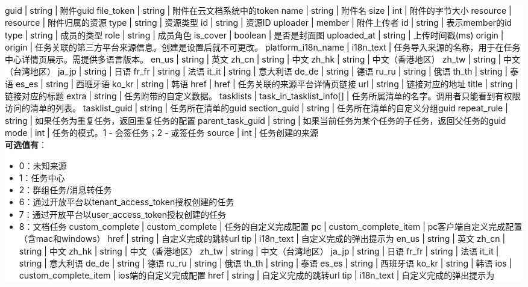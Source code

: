 guid | string | 附件guid
file_token | string | 附件在云文档系统中的token
name | string | 附件名
size | int | 附件的字节大小
resource | resource | 附件归属的资源
type | string | 资源类型
id | string | 资源ID
uploader | member | 附件上传者
id | string | 表示member的id
type | string | 成员的类型
role | string | 成员角色
is_cover | boolean | 是否是封面图
uploaded_at | string | 上传时间戳(ms)
origin | origin | 任务关联的第三方平台来源信息。创建是设置后就不可更改。
platform_i18n_name | i18n_text | 任务导入来源的名称，用于在任务中心详情页展示。需提供多语言版本。
en_us | string | 英文
zh_cn | string | 中文
zh_hk | string | 中文（香港地区）
zh_tw | string | 中文（台湾地区）
ja_jp | string | 日语
fr_fr | string | 法语
it_it | string | 意大利语
de_de | string | 德语
ru_ru | string | 俄语
th_th | string | 泰语
es_es | string | 西班牙语
ko_kr | string | 韩语
href | href | 任务关联的来源平台详情页链接
url | string | 链接对应的地址
title | string | 链接对应的标题
extra | string | 任务附带的自定义数据。
tasklists | task_in_tasklist_info\[\] | 任务所属清单的名字。调用者只能看到有权限访问的清单的列表。
tasklist_guid | string | 任务所在清单的guid
section_guid | string | 任务所在清单的自定义分组guid
repeat_rule | string | 如果任务为重复任务，返回重复任务的配置
parent_task_guid | string | 如果当前任务为某个任务的子任务，返回父任务的guid
mode | int | 任务的模式。1 - 会签任务；2 - 或签任务
source | int | 任务创建的来源  
**可选值有**：  
- 0：未知来源  
- 1：任务中心  
- 2：群组任务/消息转任务  
- 6：通过开放平台以tenant_access_token授权创建的任务  
- 7：通过开放平台以user_access_token授权创建的任务  
- 8：文档任务
custom_complete | custom_complete | 任务的自定义完成配置
pc | custom_complete_item | pc客户端自定义完成配置（含mac和windows）
href | string | 自定义完成的跳转url
tip | i18n_text | 自定义完成的弹出提示为
en_us | string | 英文
zh_cn | string | 中文
zh_hk | string | 中文（香港地区）
zh_tw | string | 中文（台湾地区）
ja_jp | string | 日语
fr_fr | string | 法语
it_it | string | 意大利语
de_de | string | 德语
ru_ru | string | 俄语
th_th | string | 泰语
es_es | string | 西班牙语
ko_kr | string | 韩语
ios | custom_complete_item | ios端的自定义完成配置
href | string | 自定义完成的跳转url
tip | i18n_text | 自定义完成的弹出提示为
